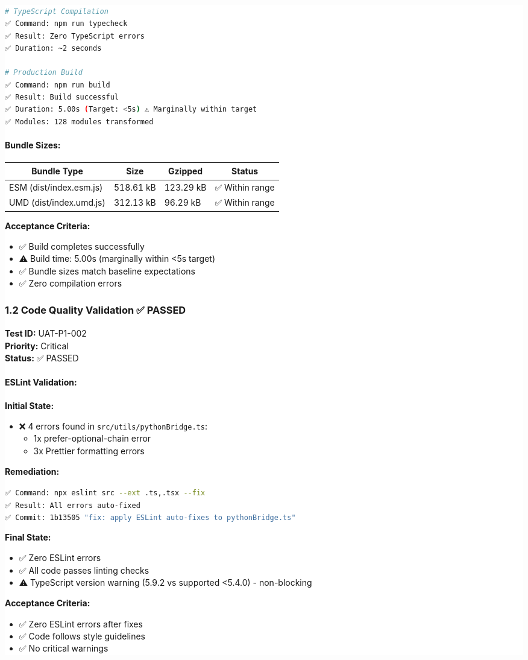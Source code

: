 ```bash
# TypeScript Compilation
✅ Command: npm run typecheck
✅ Result: Zero TypeScript errors
✅ Duration: ~2 seconds

# Production Build
✅ Command: npm run build
✅ Result: Build successful
✅ Duration: 5.00s (Target: <5s) ⚠️ Marginally within target
✅ Modules: 128 modules transformed
```

#### Bundle Sizes:

| Bundle Type | Size | Gzipped | Status |
|-------------|------|---------|--------|
| ESM (dist/index.esm.js) | 518.61 kB | 123.29 kB | ✅ Within range |
| UMD (dist/index.umd.js) | 312.13 kB | 96.29 kB | ✅ Within range |

**Acceptance Criteria:**
- ✅ Build completes successfully
- ⚠️ Build time: 5.00s (marginally within <5s target)
- ✅ Bundle sizes match baseline expectations
- ✅ Zero compilation errors

### 1.2 Code Quality Validation ✅ PASSED

**Test ID:** UAT-P1-002  
**Priority:** Critical  
**Status:** ✅ PASSED

#### ESLint Validation:

**Initial State:**
- ❌ 4 errors found in `src/utils/pythonBridge.ts`:
  - 1x prefer-optional-chain error
  - 3x Prettier formatting errors

**Remediation:**
```bash
✅ Command: npx eslint src --ext .ts,.tsx --fix
✅ Result: All errors auto-fixed
✅ Commit: 1b13505 "fix: apply ESLint auto-fixes to pythonBridge.ts"
```

**Final State:**
- ✅ Zero ESLint errors
- ✅ All code passes linting checks
- ⚠️ TypeScript version warning (5.9.2 vs supported <5.4.0) - non-blocking

**Acceptance Criteria:**
- ✅ Zero ESLint errors after fixes
- ✅ Code follows style guidelines
- ✅ No critical warnings
